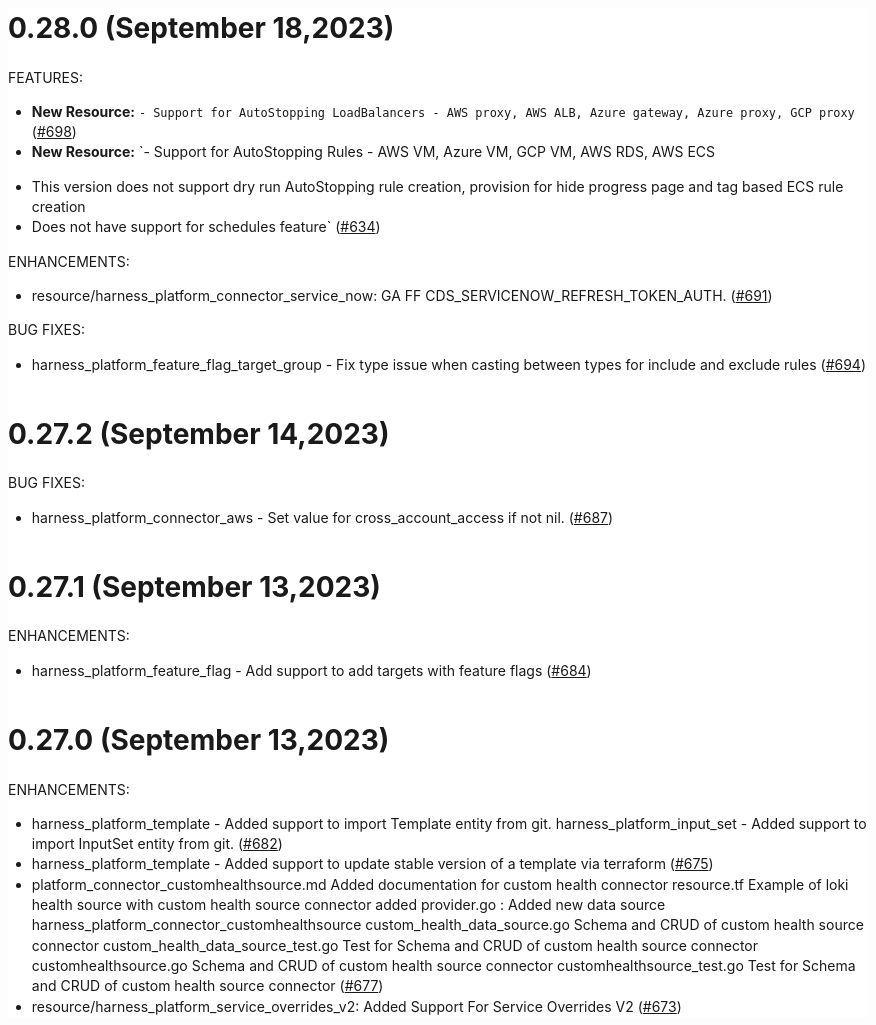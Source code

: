 # 0.28.0 (September 18,2023) 

FEATURES:

* **New Resource:** `- Support for AutoStopping LoadBalancers - AWS proxy, AWS ALB, Azure gateway, Azure proxy, GCP proxy` ([#698](https://github.com/harness/terraform-provider-harness/issues/698))
* **New Resource:** `- Support for AutoStopping Rules - AWS VM, Azure VM, GCP VM, AWS RDS, AWS ECS
 - This version does not support dry run AutoStopping rule creation, provision for hide progress page and tag based ECS rule creation
 - Does not have support for schedules feature` ([#634](https://github.com/harness/terraform-provider-harness/issues/634))

ENHANCEMENTS:

* resource/harness_platform_connector_service_now: GA FF CDS_SERVICENOW_REFRESH_TOKEN_AUTH. ([#691](https://github.com/harness/terraform-provider-harness/issues/691))

BUG FIXES:

* harness_platform_feature_flag_target_group -  Fix type issue when casting between types for include and exclude rules ([#694](https://github.com/harness/terraform-provider-harness/issues/694))

# 0.27.2 (September 14,2023) 

BUG FIXES:

* harness_platform_connector_aws -  Set value for cross_account_access if not nil. ([#687](https://github.com/harness/terraform-provider-harness/issues/687))

# 0.27.1 (September 13,2023) 

ENHANCEMENTS:

* harness_platform_feature_flag - Add support to add targets with feature flags ([#684](https://github.com/harness/terraform-provider-harness/issues/684))

# 0.27.0 (September 13,2023) 

ENHANCEMENTS:

* harness_platform_template - Added support to import Template entity from git.
harness_platform_input_set - Added support to import InputSet entity from git. ([#682](https://github.com/harness/terraform-provider-harness/issues/682))
* harness_platform_template - Added support to update stable version of a template via terraform ([#675](https://github.com/harness/terraform-provider-harness/issues/675))
* platform_connector_customhealthsource.md Added documentation for custom health connector
resource.tf Example of loki health source with custom health source connector added
provider.go : Added new data source harness_platform_connector_customhealthsource
custom_health_data_source.go Schema and CRUD of custom health source connector
custom_health_data_source_test.go Test for Schema and CRUD of custom health source connector
customhealthsource.go Schema and CRUD of custom health source connector
customhealthsource_test.go Test for Schema and CRUD of custom health source connector ([#677](https://github.com/harness/terraform-provider-harness/issues/677))
* resource/harness_platform_service_overrides_v2: Added Support For Service Overrides V2 ([#673](https://github.com/harness/terraform-provider-harness/issues/673))
